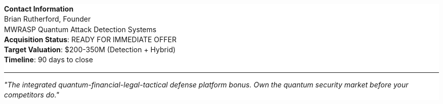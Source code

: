 **Contact Information**  
Brian Rutherford, Founder  
MWRASP Quantum Attack Detection Systems  
**Acquisition Status**: READY FOR IMMEDIATE OFFER  
**Target Valuation**: $200-350M (Detection + Hybrid)  
**Timeline**: 90 days to close  

---

*"The integrated quantum-financial-legal-tactical defense platform bonus. Own the quantum security market before your competitors do."*